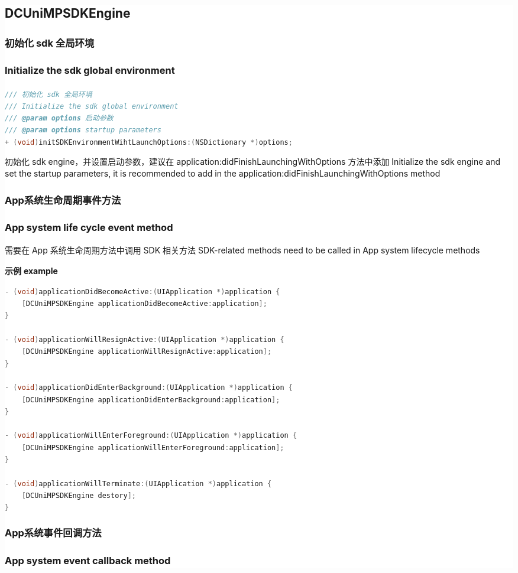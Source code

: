 ## DCUniMPSDKEngine

### 初始化 sdk 全局环境
### Initialize the sdk global environment
```objective-c
/// 初始化 sdk 全局环境
/// Initialize the sdk global environment
/// @param options 启动参数
/// @param options startup parameters
+ (void)initSDKEnvironmentWihtLaunchOptions:(NSDictionary *)options;
```

初始化 sdk engine，并设置启动参数，建议在 application:didFinishLaunchingWithOptions 方法中添加
Initialize the sdk engine and set the startup parameters, it is recommended to add in the application:didFinishLaunchingWithOptions method

### App系统生命周期事件方法
### App system life cycle event method

需要在 App 系统生命周期方法中调用 SDK 相关方法
SDK-related methods need to be called in App system lifecycle methods

**示例**
**example**

```objective-c
- (void)applicationDidBecomeActive:(UIApplication *)application {  
    [DCUniMPSDKEngine applicationDidBecomeActive:application];  
}  

- (void)applicationWillResignActive:(UIApplication *)application {  
    [DCUniMPSDKEngine applicationWillResignActive:application];  
}  

- (void)applicationDidEnterBackground:(UIApplication *)application {  
    [DCUniMPSDKEngine applicationDidEnterBackground:application];  
}  

- (void)applicationWillEnterForeground:(UIApplication *)application {  
    [DCUniMPSDKEngine applicationWillEnterForeground:application];  
}  

- (void)applicationWillTerminate:(UIApplication *)application {  
    [DCUniMPSDKEngine destory];  
}

```

### App系统事件回调方法
### App system event callback method
